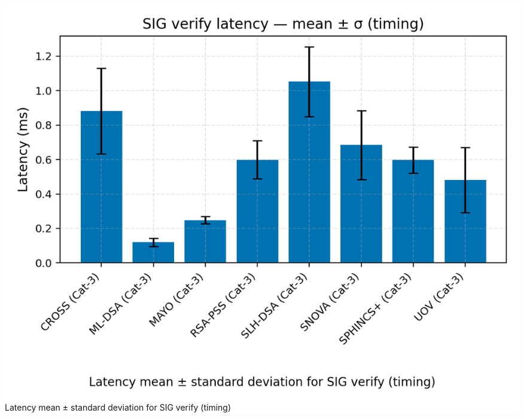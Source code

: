 ![20251008T114603Z+20251013T205942Z/category_3/latency_distribution_timing_sig_verify.png](20251008T114603Z+20251013T205942Z/category_3/latency_distribution_timing_sig_verify.png)

Latency mean ± standard deviation for SIG verify (timing)
